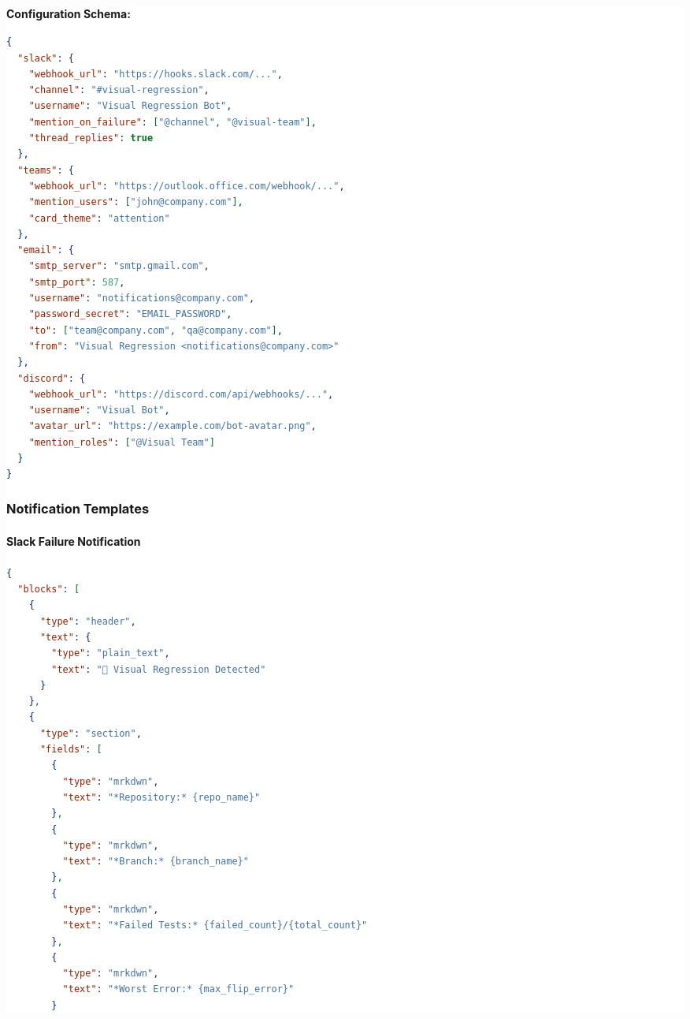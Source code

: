 **Configuration Schema:**
```json
{
  "slack": {
    "webhook_url": "https://hooks.slack.com/...",
    "channel": "#visual-regression",
    "username": "Visual Regression Bot",
    "mention_on_failure": ["@channel", "@visual-team"],
    "thread_replies": true
  },
  "teams": {
    "webhook_url": "https://outlook.office.com/webhook/...",
    "mention_users": ["john@company.com"],
    "card_theme": "attention"
  },
  "email": {
    "smtp_server": "smtp.gmail.com",
    "smtp_port": 587,
    "username": "notifications@company.com",
    "password_secret": "EMAIL_PASSWORD",
    "to": ["team@company.com", "qa@company.com"],
    "from": "Visual Regression <notifications@company.com>"
  },
  "discord": {
    "webhook_url": "https://discord.com/api/webhooks/...",
    "username": "Visual Bot",
    "avatar_url": "https://example.com/bot-avatar.png",
    "mention_roles": ["@Visual Team"]
  }
}
```

### Notification Templates

#### Slack Failure Notification
```json
{
  "blocks": [
    {
      "type": "header",
      "text": {
        "type": "plain_text",
        "text": "🔴 Visual Regression Detected"
      }
    },
    {
      "type": "section",
      "fields": [
        {
          "type": "mrkdwn",
          "text": "*Repository:* {repo_name}"
        },
        {
          "type": "mrkdwn",
          "text": "*Branch:* {branch_name}"
        },
        {
          "type": "mrkdwn",
          "text": "*Failed Tests:* {failed_count}/{total_count}"
        },
        {
          "type": "mrkdwn",
          "text": "*Worst Error:* {max_flip_error}"
        }
```